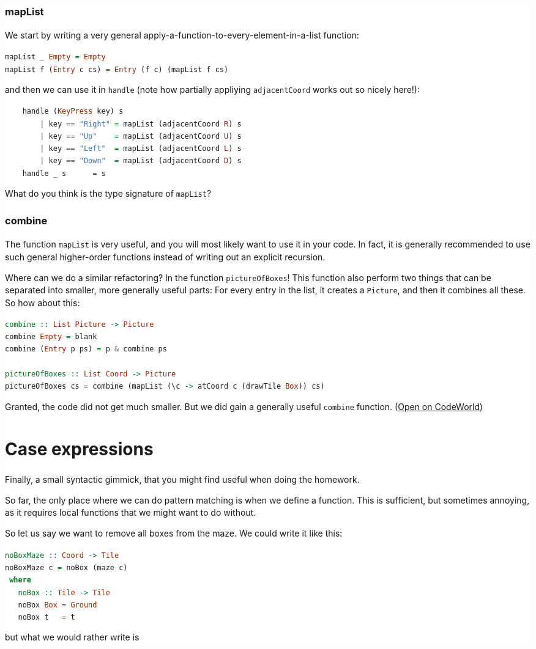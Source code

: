 ### mapList

We start by writing a very general apply-a-function-to-every-element-in-a-list
function:
```haskell
mapList _ Empty = Empty
mapList f (Entry c cs) = Entry (f c) (mapList f cs)
```
and then we can use it in `handle` (note how partially appliying
`adjacentCoord` works out so nicely here!):
```haskell
    handle (KeyPress key) s
        | key == "Right" = mapList (adjacentCoord R) s
        | key == "Up"    = mapList (adjacentCoord U) s
        | key == "Left"  = mapList (adjacentCoord L) s
        | key == "Down"  = mapList (adjacentCoord D) s
    handle _ s      = s
```

What do you think is the type signature of `mapList`?

### combine

The function `mapList` is very useful, and you will most likely want to use it
in your code. In fact, it is generally recommended to use such general
higher-order functions instead of writing out an explicit recursion.

Where can we do a similar refactoring? In the function `pictureOfBoxes`! This function
also perform two things that can be separated into smaller, more generally
useful parts: For every entry in the list, it creates a `Picture`, and then it
combines all these. So how about this:
```haskell
combine :: List Picture -> Picture
combine Empty = blank
combine (Entry p ps) = p & combine ps

pictureOfBoxes :: List Coord -> Picture
pictureOfBoxes cs = combine (mapList (\c -> atCoord c (drawTile Box)) cs)
```

Granted, the code did not get much smaller. But we did gain a generally useful
`combine` function. ([Open on CodeWorld](https://code.world/haskell#PwQ-ZMRVHGA40r0MKOnO8cg))


Case expressions
================

Finally, a small syntactic gimmick, that you might find useful when doing the
homework.

So far, the only place where we can do pattern matching is when we define a
function. This is sufficient, but sometimes annoying, as it requires local
functions that we might want to do without.

So let us say we want to remove all boxes from the maze. We could write it like this:
```haskell
noBoxMaze :: Coord -> Tile
noBoxMaze c = noBox (maze c)
 where
   noBox :: Tile -> Tile
   noBox Box = Ground
   noBox t   = t
```
but what we would rather write is
